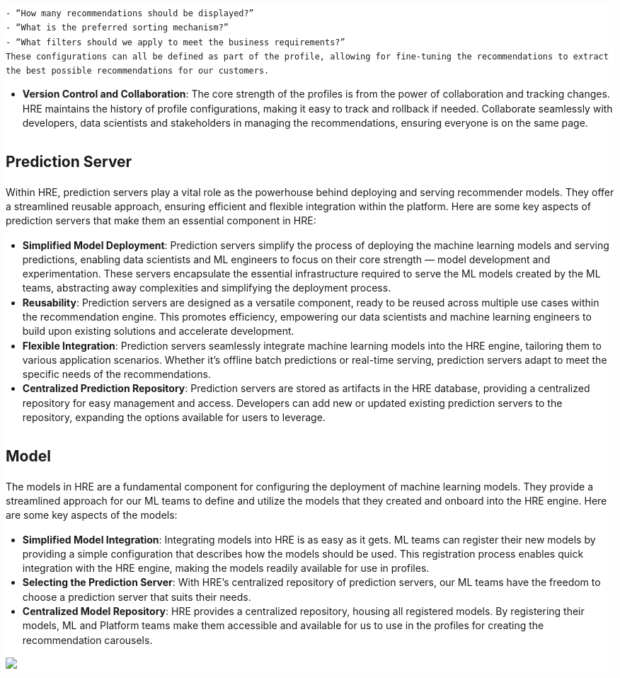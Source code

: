     - “How many recommendations should be displayed?”  
    - “What is the preferred sorting mechanism?”  
    - “What filters should we apply to meet the business requirements?”  
    These configurations can all be defined as part of the profile, allowing for fine-tuning the recommendations to extract the best possible recommendations for our customers.
-   **Version Control and Collaboration**: The core strength of the profiles is from the power of collaboration and tracking changes. HRE maintains the history of profile configurations, making it easy to track and rollback if needed. Collaborate seamlessly with developers, data scientists and stakeholders in managing the recommendations, ensuring everyone is on the same page.

## Prediction Server

Within HRE, prediction servers play a vital role as the powerhouse behind deploying and serving recommender models. They offer a streamlined reusable approach, ensuring efficient and flexible integration within the platform. Here are some key aspects of prediction servers that make them an essential component in HRE:

-   **Simplified Model Deployment**: Prediction servers simplify the process of deploying the machine learning models and serving predictions, enabling data scientists and ML engineers to focus on their core strength — model development and experimentation. These servers encapsulate the essential infrastructure required to serve the ML models created by the ML teams, abstracting away complexities and simplifying the deployment process.
-   **Reusability**: Prediction servers are designed as a versatile component, ready to be reused across multiple use cases within the recommendation engine. This promotes efficiency, empowering our data scientists and machine learning engineers to build upon existing solutions and accelerate development.
-   **Flexible Integration**: Prediction servers seamlessly integrate machine learning models into the HRE engine, tailoring them to various application scenarios. Whether it’s offline batch predictions or real-time serving, prediction servers adapt to meet the specific needs of the recommendations.
-   **Centralized Prediction Repository**: Prediction servers are stored as artifacts in the HRE database, providing a centralized repository for easy management and access. Developers can add new or updated existing prediction servers to the repository, expanding the options available for users to leverage.

## Model

The models in HRE are a fundamental component for configuring the deployment of machine learning models. They provide a streamlined approach for our ML teams to define and utilize the models that they created and onboard into the HRE engine. Here are some key aspects of the models:

-   **Simplified Model Integration**:  Integrating models into HRE is as easy as it gets. ML teams can register their new models by providing a simple configuration that describes how the models should be used. This registration process enables quick integration with the HRE engine, making the models readily available for use in profiles.
-   **Selecting the Prediction Server**:  With HRE’s centralized repository of prediction servers, our ML teams have the freedom to choose a prediction server that suits their needs.
-   **Centralized Model Repository**:  HRE provides a centralized repository, housing all registered models. By registering their models, ML and Platform teams make them accessible and available for us to use in the profiles for creating the recommendation carousels.

![](https://miro.medium.com/v2/resize:fit:2000/0*ngxQDb3zThXBbERB)

